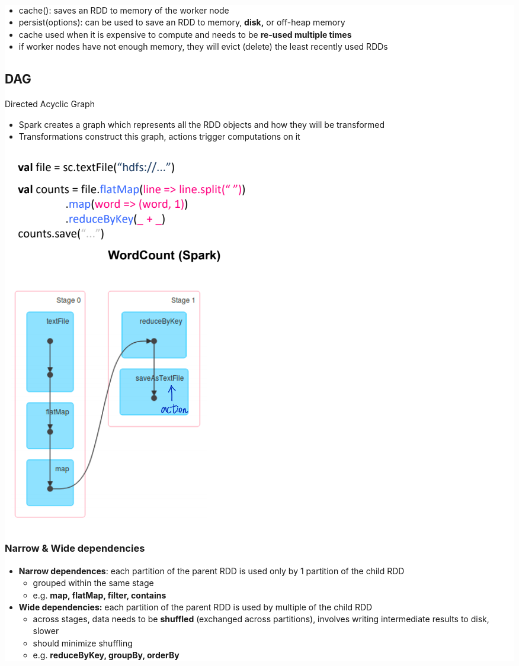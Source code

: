 - cache(): saves an RDD to memory of the worker node
- persist(options): can be used to save an RDD to memory, **disk,** or off-heap memory
- cache used when it is expensive to compute and needs to be **re-used multiple times**
- if worker nodes have not enough memory, they will evict (delete) the least recently used RDDs

## DAG

Directed Acyclic Graph

- Spark creates a graph which represents all the RDD objects and how they will be transformed
- Transformations construct this graph, actions trigger computations on it

![image.png](CS5345%20Big%20Data%20Systems%20for%20Data%20Science%201a172aee799e806594f6d64b96bcbbd4/image%2026.png)

![image.png](CS5345%20Big%20Data%20Systems%20for%20Data%20Science%201a172aee799e806594f6d64b96bcbbd4/image%2027.png)

### Narrow & Wide dependencies

- **Narrow dependences**: each partition of the parent RDD is used only by 1 partition of the child RDD
    - grouped within the same stage
    - e.g. **map, flatMap, filter, contains**
- **Wide dependencies:**  each partition of the parent RDD is used by multiple of the child RDD
    - across stages, data needs to be **shuffled** (exchanged across partitions), involves writing intermediate results to disk, slower
    - should minimize shuffling
    - e.g. **reduceByKey, groupBy, orderBy**
